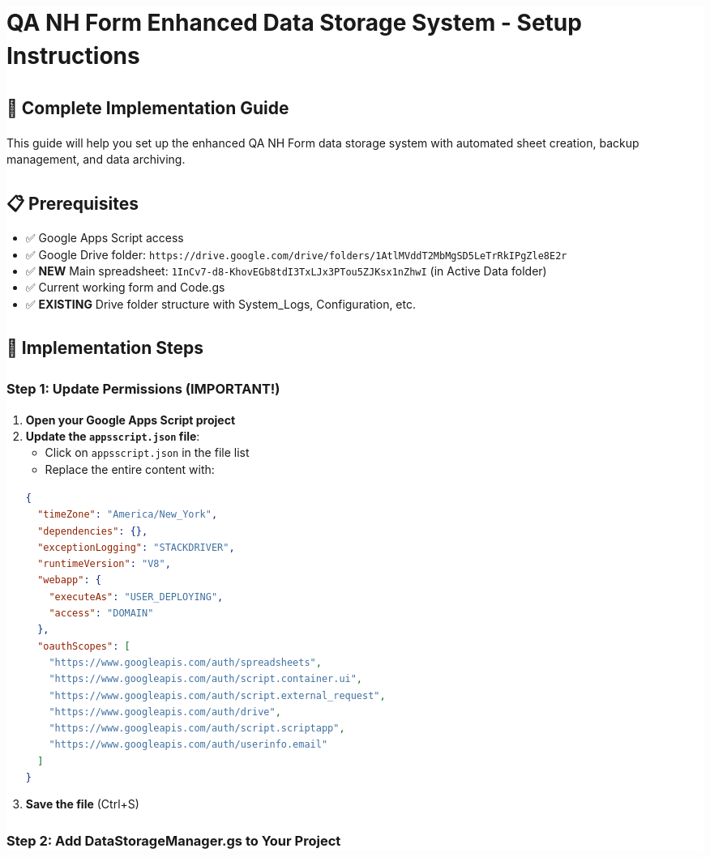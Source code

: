 # QA NH Form Enhanced Data Storage System - Setup Instructions

## 🚀 Complete Implementation Guide

This guide will help you set up the enhanced QA NH Form data storage system with automated sheet creation, backup management, and data archiving.

## 📋 Prerequisites

- ✅ Google Apps Script access
- ✅ Google Drive folder: `https://drive.google.com/drive/folders/1AtlMVddT2MbMgSD5LeTrRkIPgZle8E2r`
- ✅ **NEW** Main spreadsheet: `1InCv7-d8-KhovEGb8tdI3TxLJx3PTou5ZJKsx1nZhwI` (in Active Data folder)
- ✅ Current working form and Code.gs
- ✅ **EXISTING** Drive folder structure with System_Logs, Configuration, etc.

## 🔧 Implementation Steps

### Step 1: Update Permissions (IMPORTANT!)

1. **Open your Google Apps Script project**
2. **Update the `appsscript.json` file**:
   - Click on `appsscript.json` in the file list
   - Replace the entire content with:
   ```json
   {
     "timeZone": "America/New_York",
     "dependencies": {},
     "exceptionLogging": "STACKDRIVER",
     "runtimeVersion": "V8",
     "webapp": {
       "executeAs": "USER_DEPLOYING",
       "access": "DOMAIN"
     },
     "oauthScopes": [
       "https://www.googleapis.com/auth/spreadsheets",
       "https://www.googleapis.com/auth/script.container.ui",
       "https://www.googleapis.com/auth/script.external_request",
       "https://www.googleapis.com/auth/drive",
       "https://www.googleapis.com/auth/script.scriptapp",
       "https://www.googleapis.com/auth/userinfo.email"
     ]
   }
   ```
3. **Save the file** (Ctrl+S)

### Step 2: Add DataStorageManager.gs to Your Project

